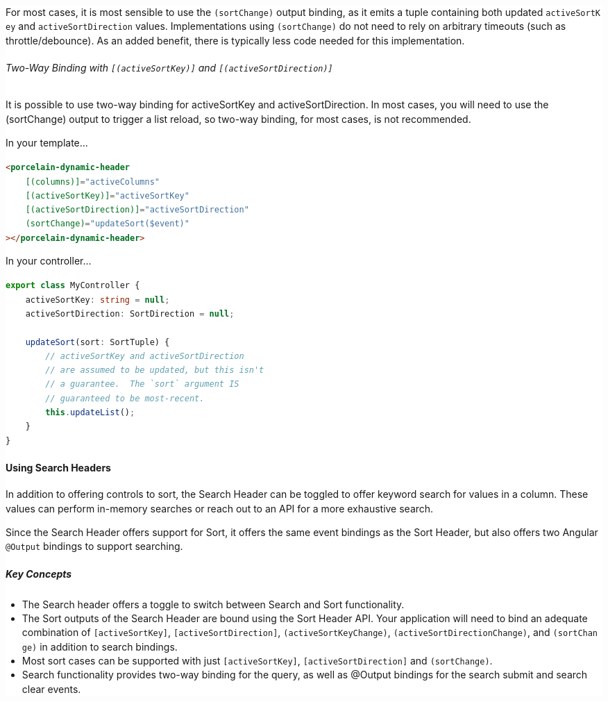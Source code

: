 For most cases, it is most sensible to use the `(sortChange)` output binding, as it emits a tuple containing both updated `activeSortKey` and `activeSortDirection` values. Implementations using `(sortChange)` do not need to rely on arbitrary timeouts (such as throttle/debounce). As an added benefit, there is typically less code needed for this implementation.

###### Two-Way Binding with `[(activeSortKey)]` and `[(activeSortDirection)]`

It is possible to use two-way binding for activeSortKey and activeSortDirection. In most cases, you will need to use the (sortChange) output to trigger a list reload, so two-way binding, for most cases, is not recommended.

In your template...

```html
<porcelain-dynamic-header
	[(columns)]="activeColumns"
	[(activeSortKey)]="activeSortKey"
	[(activeSortDirection)]="activeSortDirection"
	(sortChange)="updateSort($event)"
></porcelain-dynamic-header>
```

In your controller...

```typescript
export class MyController {
	activeSortKey: string = null;
	activeSortDirection: SortDirection = null;

	updateSort(sort: SortTuple) {
		// activeSortKey and activeSortDirection
		// are assumed to be updated, but this isn't
		// a guarantee.  The `sort` argument IS
		// guaranteed to be most-recent.
		this.updateList();
	}
}
```

#### Using Search Headers

In addition to offering controls to sort, the Search Header can be toggled to offer keyword search for values in a column. These values can perform in-memory searches or reach out to an API for a more exhaustive search.

Since the Search Header offers support for Sort, it offers the same event bindings as the Sort Header, but also offers two Angular `@Output` bindings to support searching.

##### Key Concepts

-   The Search header offers a toggle to switch between Search and Sort functionality.
-   The Sort outputs of the Search Header are bound using the Sort Header API. Your application will need to bind an adequate combination of `[activeSortKey]`, `[activeSortDirection]`, `(activeSortKeyChange)`, `(activeSortDirectionChange)`, and `(sortChange)` in addition to search bindings.
-   Most sort cases can be supported with just `[activeSortKey]`, `[activeSortDirection]` and `(sortChange)`.
-   Search functionality provides two-way binding for the query, as well as @Output bindings for the search submit and search clear events.
